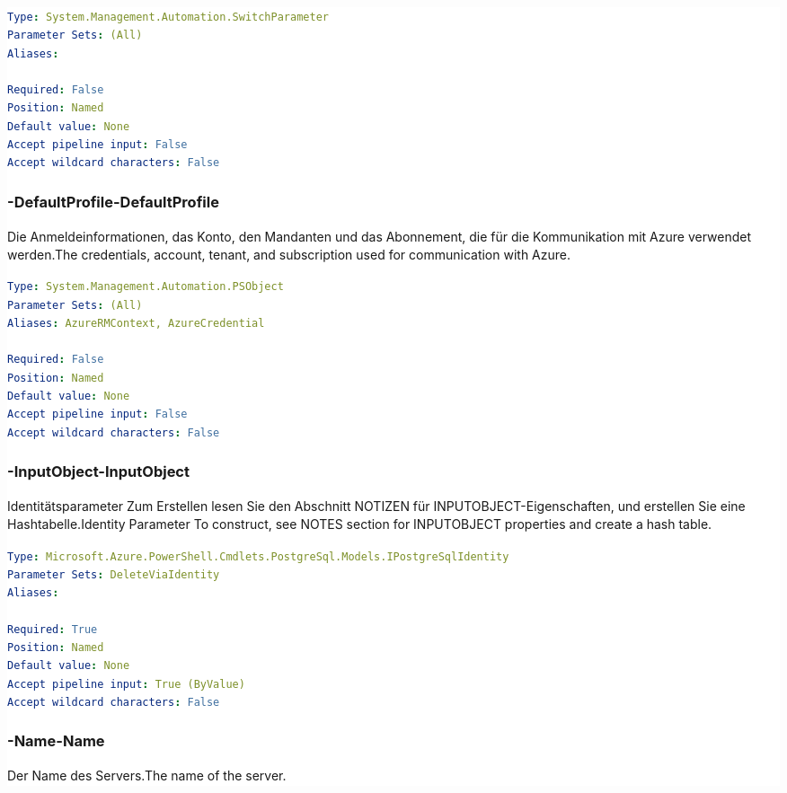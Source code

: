 ```yaml
Type: System.Management.Automation.SwitchParameter
Parameter Sets: (All)
Aliases:

Required: False
Position: Named
Default value: None
Accept pipeline input: False
Accept wildcard characters: False
```

### <span data-ttu-id="3a8cf-117">-DefaultProfile</span><span class="sxs-lookup"><span data-stu-id="3a8cf-117">-DefaultProfile</span></span>
<span data-ttu-id="3a8cf-118">Die Anmeldeinformationen, das Konto, den Mandanten und das Abonnement, die für die Kommunikation mit Azure verwendet werden.</span><span class="sxs-lookup"><span data-stu-id="3a8cf-118">The credentials, account, tenant, and subscription used for communication with Azure.</span></span>

```yaml
Type: System.Management.Automation.PSObject
Parameter Sets: (All)
Aliases: AzureRMContext, AzureCredential

Required: False
Position: Named
Default value: None
Accept pipeline input: False
Accept wildcard characters: False
```

### <span data-ttu-id="3a8cf-119">-InputObject</span><span class="sxs-lookup"><span data-stu-id="3a8cf-119">-InputObject</span></span>
<span data-ttu-id="3a8cf-120">Identitätsparameter Zum Erstellen lesen Sie den Abschnitt NOTIZEN für INPUTOBJECT-Eigenschaften, und erstellen Sie eine Hashtabelle.</span><span class="sxs-lookup"><span data-stu-id="3a8cf-120">Identity Parameter To construct, see NOTES section for INPUTOBJECT properties and create a hash table.</span></span>

```yaml
Type: Microsoft.Azure.PowerShell.Cmdlets.PostgreSql.Models.IPostgreSqlIdentity
Parameter Sets: DeleteViaIdentity
Aliases:

Required: True
Position: Named
Default value: None
Accept pipeline input: True (ByValue)
Accept wildcard characters: False
```

### <span data-ttu-id="3a8cf-121">-Name</span><span class="sxs-lookup"><span data-stu-id="3a8cf-121">-Name</span></span>
<span data-ttu-id="3a8cf-122">Der Name des Servers.</span><span class="sxs-lookup"><span data-stu-id="3a8cf-122">The name of the server.</span></span>
